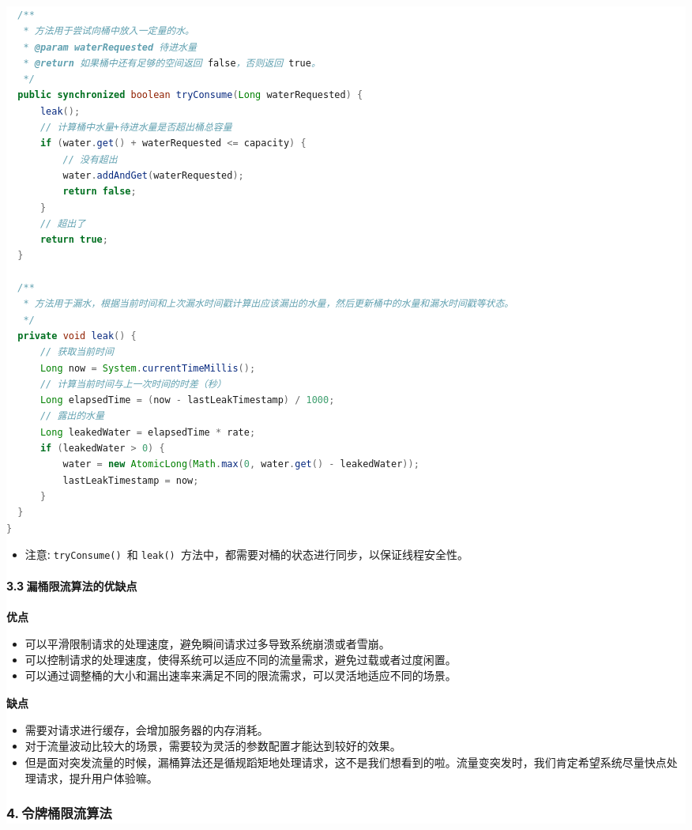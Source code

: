 ```java
  /**
   * 方法用于尝试向桶中放入一定量的水。
   * @param waterRequested 待进水量
   * @return 如果桶中还有足够的空间返回 false，否则返回 true。
   */
  public synchronized boolean tryConsume(Long waterRequested) {
      leak();
      // 计算桶中水量+待进水量是否超出桶总容量
      if (water.get() + waterRequested <= capacity) {
          // 没有超出
          water.addAndGet(waterRequested);
          return false;
      }
      // 超出了
      return true;
  }

  /**
   * 方法用于漏水，根据当前时间和上次漏水时间戳计算出应该漏出的水量，然后更新桶中的水量和漏水时间戳等状态。
   */
  private void leak() {
      // 获取当前时间
      Long now = System.currentTimeMillis();
      // 计算当前时间与上一次时间的时差（秒）
      Long elapsedTime = (now - lastLeakTimestamp) / 1000;
      // 露出的水量
      Long leakedWater = elapsedTime * rate;
      if (leakedWater > 0) {
          water = new AtomicLong(Math.max(0, water.get() - leakedWater));
          lastLeakTimestamp = now;
      }
  }
}
```

- 注意:  `tryConsume() `和 `leak() `方法中，都需要对桶的状态进行同步，以保证线程安全性。

#### 3.3 漏桶限流算法的优缺点

**优点**

- 可以平滑限制请求的处理速度，避免瞬间请求过多导致系统崩溃或者雪崩。
- 可以控制请求的处理速度，使得系统可以适应不同的流量需求，避免过载或者过度闲置。
- 可以通过调整桶的大小和漏出速率来满足不同的限流需求，可以灵活地适应不同的场景。

**缺点**

- 需要对请求进行缓存，会增加服务器的内存消耗。
- 对于流量波动比较大的场景，需要较为灵活的参数配置才能达到较好的效果。
- 但是面对突发流量的时候，漏桶算法还是循规蹈矩地处理请求，这不是我们想看到的啦。流量变突发时，我们肯定希望系统尽量快点处理请求，提升用户体验嘛。

### 4. 令牌桶限流算法
